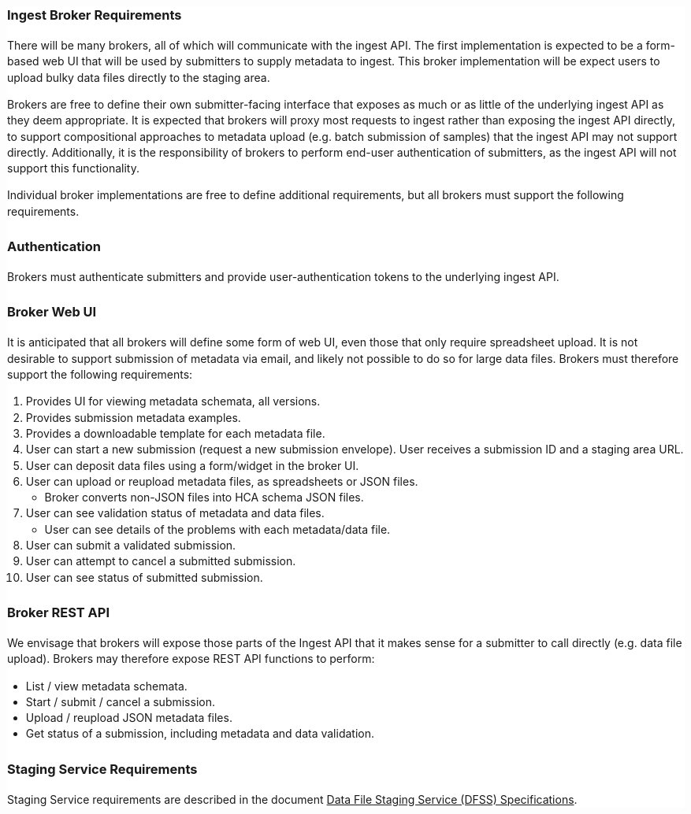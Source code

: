### Ingest Broker Requirements
There will be many brokers, all of which will communicate with the ingest API. The first implementation is expected to be a form-based web UI that will be used by submitters to supply metadata to ingest. This broker implementation will be expect users to upload bulky data files directly to the staging area.

Brokers are free to define their own submitter-facing interface that exposes as much or as little of the underlying ingest API as they deem appropriate. It is expected that brokers will proxy most requests to ingest rather than exposing the ingest API directly, to support compositional approaches to metadata upload (e.g. batch submission of samples) that the ingest API may not support directly. Additionally, it is the responsibility of brokers to perform end-user authentication of submitters, as the ingest API will not support this functionality.

Individual broker implementations are free to define additional requirements, but all brokers must support the following requirements.

### Authentication
Brokers must authenticate submitters and provide user-authentication tokens to the underlying ingest API.

### Broker Web UI
It is anticipated that all brokers will define some form of web UI, even those that only require spreadsheet upload. It is not desirable to support submission of metadata via email, and likely not possible to do so for large data files. Brokers must therefore support the following requirements:
1. Provides UI for viewing metadata schemata, all versions.
2. Provides submission metadata examples.
3. Provides a downloadable template for each metadata file.
4. User can start a new submission (request a new submission envelope). User receives a submission ID and a staging area URL.
5. User can deposit data files using a form/widget in the broker UI.
6. User can upload or reupload metadata files, as spreadsheets or JSON files.
    * Broker converts non-JSON files into HCA schema JSON files.
7. User can see validation status of metadata and data files.
    * User can see details of the problems with each metadata/data file.
8. User can submit a validated submission.
9. User can attempt to cancel a submitted submission.
10. User can see status of submitted submission.

### Broker REST API
We envisage that brokers will expose those parts of the Ingest API that it makes sense for a submitter to call directly (e.g. data file upload). Brokers may therefore expose REST API functions to perform:
* List / view metadata schemata.
* Start / submit / cancel a submission.
* Upload / reupload JSON metadata files.
* Get status of a submission, including metadata and data validation.

### Staging Service Requirements
Staging Service requirements are described in the document [Data File Staging Service (DFSS) Specifications](https://docs.google.com/document/d/1lj_CRiyLexXJDnT68gT_35tWQD5iBAOXnt4Mv7DLNfc/edit#).
